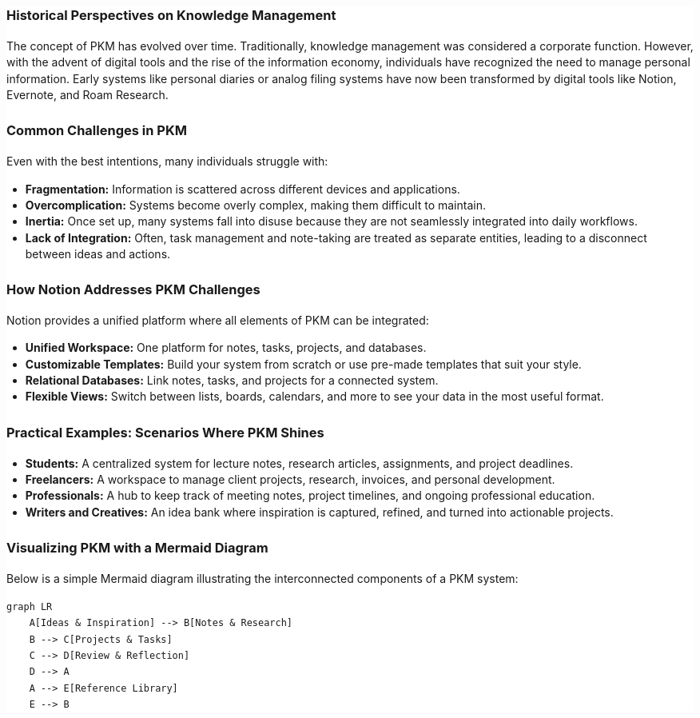 ### Historical Perspectives on Knowledge Management

The concept of PKM has evolved over time. Traditionally, knowledge management was considered a corporate function. However, with the advent of digital tools and the rise of the information economy, individuals have recognized the need to manage personal information. Early systems like personal diaries or analog filing systems have now been transformed by digital tools like Notion, Evernote, and Roam Research.

### Common Challenges in PKM

Even with the best intentions, many individuals struggle with:

- **Fragmentation:** Information is scattered across different devices and applications.
- **Overcomplication:** Systems become overly complex, making them difficult to maintain.
- **Inertia:** Once set up, many systems fall into disuse because they are not seamlessly integrated into daily workflows.
- **Lack of Integration:** Often, task management and note-taking are treated as separate entities, leading to a disconnect between ideas and actions.

### How Notion Addresses PKM Challenges

Notion provides a unified platform where all elements of PKM can be integrated:

- **Unified Workspace:** One platform for notes, tasks, projects, and databases.
- **Customizable Templates:** Build your system from scratch or use pre-made templates that suit your style.
- **Relational Databases:** Link notes, tasks, and projects for a connected system.
- **Flexible Views:** Switch between lists, boards, calendars, and more to see your data in the most useful format.

### Practical Examples: Scenarios Where PKM Shines

- **Students:** A centralized system for lecture notes, research articles, assignments, and project deadlines.
- **Freelancers:** A workspace to manage client projects, research, invoices, and personal development.
- **Professionals:** A hub to keep track of meeting notes, project timelines, and ongoing professional education.
- **Writers and Creatives:** An idea bank where inspiration is captured, refined, and turned into actionable projects.

### Visualizing PKM with a Mermaid Diagram

Below is a simple Mermaid diagram illustrating the interconnected components of a PKM system:

```mermaid
graph LR
    A[Ideas & Inspiration] --> B[Notes & Research]
    B --> C[Projects & Tasks]
    C --> D[Review & Reflection]
    D --> A
    A --> E[Reference Library]
    E --> B
```
